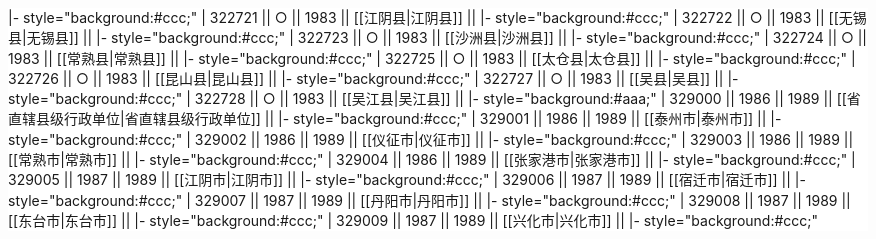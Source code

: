 |- style="background:#ccc;"
| 322721 || ○ || 1983 || [[江阴县|江阴县]] || 
|- style="background:#ccc;"
| 322722 || ○ || 1983 || [[无锡县|无锡县]] || 
|- style="background:#ccc;"
| 322723 || ○ || 1983 || [[沙洲县|沙洲县]] || 
|- style="background:#ccc;"
| 322724 || ○ || 1983 || [[常熟县|常熟县]] || 
|- style="background:#ccc;"
| 322725 || ○ || 1983 || [[太仓县|太仓县]] || 
|- style="background:#ccc;"
| 322726 || ○ || 1983 || [[昆山县|昆山县]] || 
|- style="background:#ccc;"
| 322727 || ○ || 1983 || [[吴县|吴县]] || 
|- style="background:#ccc;"
| 322728 || ○ || 1983 || [[吴江县|吴江县]] || 
|- style="background:#aaa;"
| 329000 || 1986 || 1989 || [[省直辖县级行政单位|省直辖县级行政单位]] || 
|- style="background:#ccc;"
| 329001 || 1986 || 1989 || [[泰州市|泰州市]] || 
|- style="background:#ccc;"
| 329002 || 1986 || 1989 || [[仪征市|仪征市]] || 
|- style="background:#ccc;"
| 329003 || 1986 || 1989 || [[常熟市|常熟市]] || 
|- style="background:#ccc;"
| 329004 || 1986 || 1989 || [[张家港市|张家港市]] || 
|- style="background:#ccc;"
| 329005 || 1987 || 1989 || [[江阴市|江阴市]] || 
|- style="background:#ccc;"
| 329006 || 1987 || 1989 || [[宿迁市|宿迁市]] || 
|- style="background:#ccc;"
| 329007 || 1987 || 1989 || [[丹阳市|丹阳市]] || 
|- style="background:#ccc;"
| 329008 || 1987 || 1989 || [[东台市|东台市]] || 
|- style="background:#ccc;"
| 329009 || 1987 || 1989 || [[兴化市|兴化市]] || 
|- style="background:#ccc;"